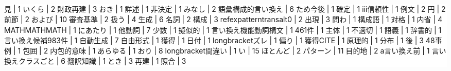 見 | 1
いくら | 2
財政再建 | 3
おき | 1
詳述 | 1
非決定 | 1
みなし | 2
語彙構成的言い換え | 6
ため今後 | 1
確定 | 1
iii信頼性 | 1
例文 | 2
円 | 2
前節 | 2
および | 10
審査基準 | 2
扱う | 4
生成 | 6
名詞 | 2
構成 | 3
refexpatterntransalt0 | 2
出現 | 3
問わ | 1
構成語 | 1
対格 | 1
内省 | 4
MATHMATHMATH | 1
にあたり | 1
他動詞 | 7
少数 | 1
擬似的 | 1
言い換え機能動詞構文 | 1
461件 | 1
主体 | 1
不適切 | 1
語義 | 1
辞書的 | 1
言い換え候補983件 | 1
自動生成 | 7
自由形式 | 1
獲得 | 1
日付 | 1
longbracketズレ | 1
偏り | 1
獲得CITE | 1
原理的 | 1
分布 | 1
後 | 3
48事例 | 1
包囲 | 2
内包的意味 | 1
あらゆる | 1
おり | 8
longbracket間違い | 1
い | 15
ほとんど | 2
パターン | 11
目的地 | 2
a言い換え前 | 1
言い換えクラスごと | 6
翻訳知識 | 1
とき | 3
再建 | 1
照合 | 3